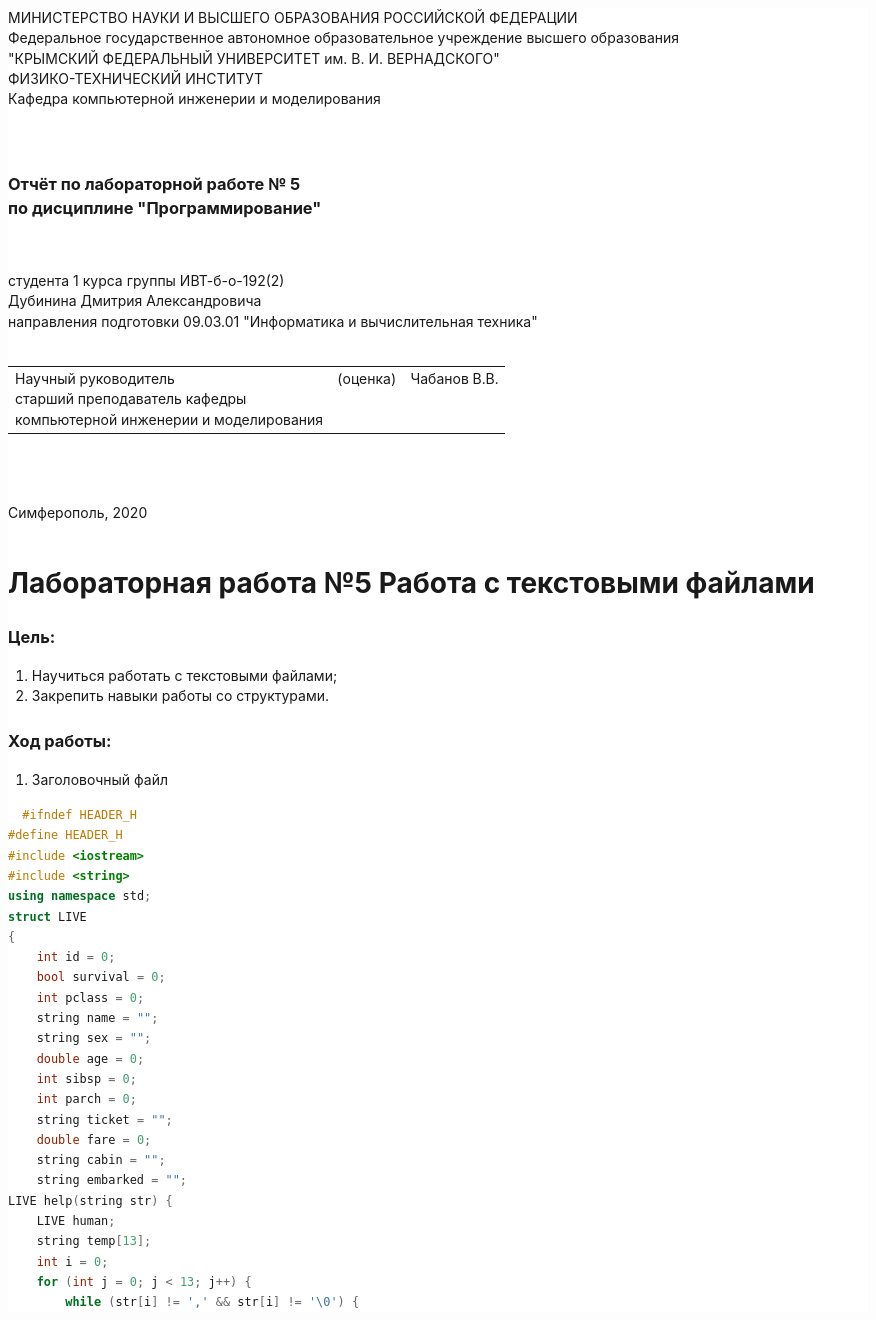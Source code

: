 МИНИСТЕРСТВО НАУКИ  И ВЫСШЕГО ОБРАЗОВАНИЯ РОССИЙСКОЙ ФЕДЕРАЦИИ<br/>
Федеральное государственное автономное образовательное учреждение высшего образования<br/>
"КРЫМСКИЙ ФЕДЕРАЛЬНЫЙ УНИВЕРСИТЕТ им. В. И. ВЕРНАДСКОГО"<br/>
ФИЗИКО-ТЕХНИЧЕСКИЙ ИНСТИТУТ<br/>
Кафедра компьютерной инженерии и моделирования<br/>
<br/><br/>

### Отчёт по лабораторной работе № 5<br/> по дисциплине "Программирование"

<br/>

студента 1 курса группы ИВТ-б-о-192(2)<br/>
Дубинина Дмитрия Александровича<br/>
направления подготовки 09.03.01 "Информатика и вычислительная техника"<br/>
<br/>

<table>
<tr><td>Научный руководитель<br/> старший преподаватель кафедры<br/> компьютерной инженерии и моделирования</td>
<td>(оценка)</td>
<td>Чабанов В.В.</td>
</tr>
</table>

<br/><br/>

Симферополь, 2020


# Лабораторная работа №5 Работа с текстовыми файлами
### Цель:  

1. Научиться работать с текстовыми файлами;
2. Закрепить навыки работы со структурами.

### Ход работы:
1. Заголовочный файл

```c++
  #ifndef HEADER_H
#define HEADER_H
#include <iostream>
#include <string>
using namespace std;
struct LIVE
{
    int id = 0;
    bool survival = 0;
    int pclass = 0;
    string name = "";
    string sex = "";
    double age = 0;
    int sibsp = 0; 
    int parch = 0;
    string ticket = "";
    double fare = 0;
    string cabin = "";
    string embarked = "";
LIVE help(string str) {
    LIVE human;
    string temp[13];
    int i = 0;
    for (int j = 0; j < 13; j++) {
        while (str[i] != ',' && str[i] != '\0') {
```